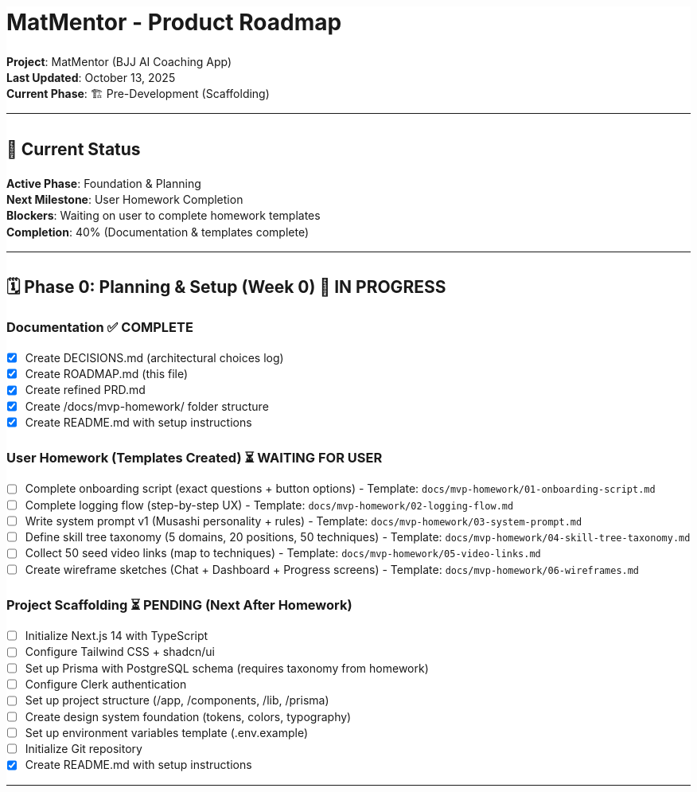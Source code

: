 # MatMentor - Product Roadmap

**Project**: MatMentor (BJJ AI Coaching App)  
**Last Updated**: October 13, 2025  
**Current Phase**: 🏗️ Pre-Development (Scaffolding)

---

## 📍 Current Status

**Active Phase**: Foundation & Planning  
**Next Milestone**: User Homework Completion  
**Blockers**: Waiting on user to complete homework templates  
**Completion**: 40% (Documentation & templates complete)

---

## 🗓️ Phase 0: Planning & Setup (Week 0) 🔄 IN PROGRESS

### Documentation ✅ COMPLETE
- [x] Create DECISIONS.md (architectural choices log)
- [x] Create ROADMAP.md (this file)
- [x] Create refined PRD.md
- [x] Create /docs/mvp-homework/ folder structure
- [x] Create README.md with setup instructions

### User Homework (Templates Created) ⏳ WAITING FOR USER
- [ ] Complete onboarding script (exact questions + button options) - Template: `docs/mvp-homework/01-onboarding-script.md`
- [ ] Complete logging flow (step-by-step UX) - Template: `docs/mvp-homework/02-logging-flow.md`
- [ ] Write system prompt v1 (Musashi personality + rules) - Template: `docs/mvp-homework/03-system-prompt.md`
- [ ] Define skill tree taxonomy (5 domains, 20 positions, 50 techniques) - Template: `docs/mvp-homework/04-skill-tree-taxonomy.md`
- [ ] Collect 50 seed video links (map to techniques) - Template: `docs/mvp-homework/05-video-links.md`
- [ ] Create wireframe sketches (Chat + Dashboard + Progress screens) - Template: `docs/mvp-homework/06-wireframes.md`

### Project Scaffolding ⏳ PENDING (Next After Homework)
- [ ] Initialize Next.js 14 with TypeScript
- [ ] Configure Tailwind CSS + shadcn/ui
- [ ] Set up Prisma with PostgreSQL schema (requires taxonomy from homework)
- [ ] Configure Clerk authentication
- [ ] Set up project structure (/app, /components, /lib, /prisma)
- [ ] Create design system foundation (tokens, colors, typography)
- [ ] Set up environment variables template (.env.example)
- [ ] Initialize Git repository
- [x] Create README.md with setup instructions

---